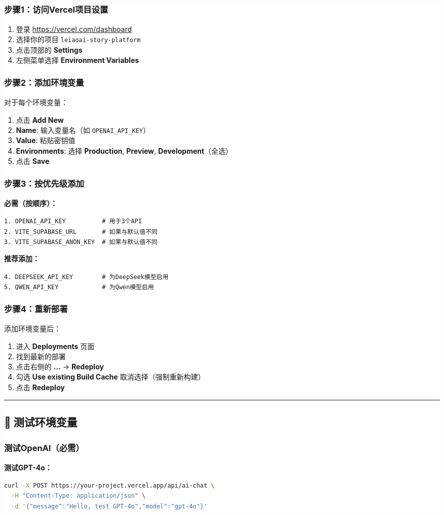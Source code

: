 ### 步骤1：访问Vercel项目设置

1. 登录 https://vercel.com/dashboard
2. 选择你的项目 `leiaoai-story-platform`
3. 点击顶部的 **Settings**
4. 左侧菜单选择 **Environment Variables**

### 步骤2：添加环境变量

对于每个环境变量：

1. 点击 **Add New**
2. **Name**: 输入变量名（如 `OPENAI_API_KEY`）
3. **Value**: 粘贴密钥值
4. **Environments**: 选择 **Production**, **Preview**, **Development**（全选）
5. 点击 **Save**

### 步骤3：按优先级添加

**必需（按顺序）：**
```
1. OPENAI_API_KEY          # 用于3个API
2. VITE_SUPABASE_URL       # 如果与默认值不同
3. VITE_SUPABASE_ANON_KEY  # 如果与默认值不同
```

**推荐添加：**
```
4. DEEPSEEK_API_KEY        # 为DeepSeek模型启用
5. QWEN_API_KEY            # 为Qwen模型启用
```

### 步骤4：重新部署

添加环境变量后：

1. 进入 **Deployments** 页面
2. 找到最新的部署
3. 点击右侧的 **...** → **Redeploy**
4. 勾选 **Use existing Build Cache** 取消选择（强制重新构建）
5. 点击 **Redeploy**

---

## 🧪 测试环境变量

### 测试OpenAI（必需）

**测试GPT-4o：**
```bash
curl -X POST https://your-project.vercel.app/api/ai-chat \
  -H "Content-Type: application/json" \
  -d '{"message":"Hello, test GPT-4o","model":"gpt-4o"}'
```
